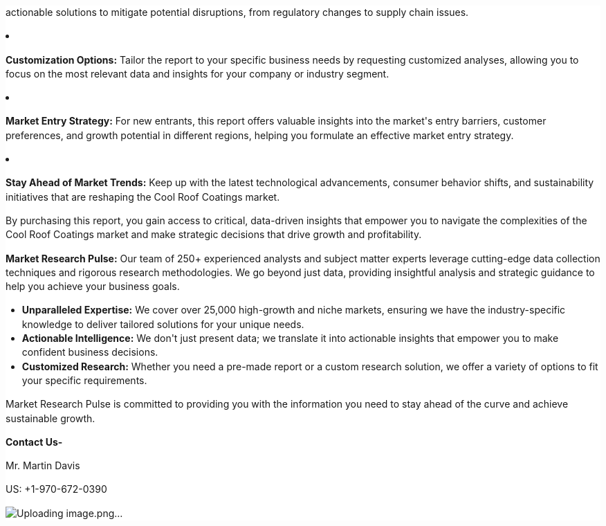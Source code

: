 actionable solutions to mitigate potential disruptions, from regulatory changes to supply chain issues.</p></li><li><p><strong>Customization Options:</strong> Tailor the report to your specific business needs by requesting customized analyses, allowing you to focus on the most relevant data and insights for your company or industry segment.</p></li><li><p><strong>Market Entry Strategy:</strong> For new entrants, this report offers valuable insights into the market's entry barriers, customer preferences, and growth potential in different regions, helping you formulate an effective market entry strategy.</p></li><li><p><strong>Stay Ahead of Market Trends:</strong> Keep up with the latest technological advancements, consumer behavior shifts, and sustainability initiatives that are reshaping the Cool Roof Coatings market.</p></li></ol><p>By purchasing this report, you gain access to critical, data-driven insights that empower you to navigate the complexities of the Cool Roof Coatings market and make strategic decisions that drive growth and profitability.</p><p><strong>Market Research Pulse:</strong>&nbsp;Our team of 250+ experienced analysts and subject matter experts leverage cutting-edge data collection techniques and rigorous research methodologies. We go beyond just data, providing insightful analysis and strategic guidance to help you achieve your business goals.</p><ul><li><strong>Unparalleled Expertise:</strong>&nbsp;We cover over 25,000 high-growth and niche markets, ensuring we have the industry-specific knowledge to deliver tailored solutions for your unique needs.</li><li><strong>Actionable Intelligence:</strong>&nbsp;We don't just present data; we translate it into actionable insights that empower you to make confident business decisions.</li><li><strong>Customized Research:</strong>&nbsp;Whether you need a pre-made report or a custom research solution, we offer a variety of options to fit your specific requirements.</li></ul><p>Market Research Pulse is committed to providing you with the information you need to stay ahead of the curve and achieve sustainable growth.</p><p><strong>Contact Us-</strong></p><p>Mr. Martin Davis</p><p>US: +1-970-672-0390</p>
![Uploading image.png…]()

